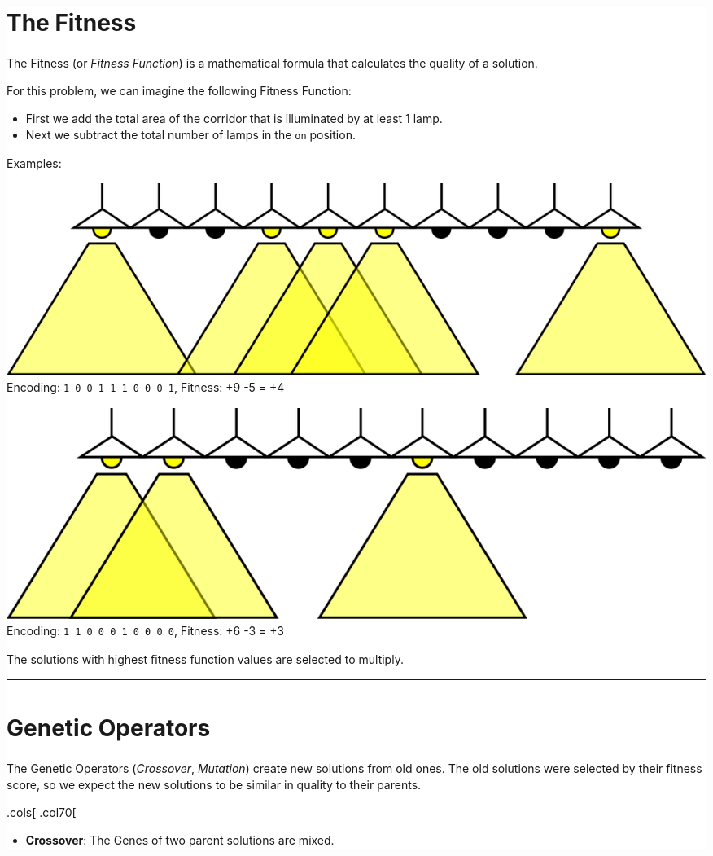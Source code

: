 
# The Fitness

The Fitness (or *Fitness Function*) is a mathematical formula that calculates the quality of a solution.

For this problem, we can imagine the following Fitness Function:
- First we add the total area of the corridor that is illuminated by at least 1 lamp.
- Next we subtract the total number of lamps in the `on` position.

Examples:

![:scale 30%](img/lamps_1001110001.png) Encoding: `1 0 0 1 1 1 0 0 0 1`, Fitness: +9 -5 = +4

![:scale 30%](img/lamps_1100010000.png) Encoding: `1 1 0 0 0 1 0 0 0 0`, Fitness: +6 -3 = +3

The solutions with highest fitness function values are selected to multiply.

---

# Genetic Operators

The Genetic Operators (*Crossover*, *Mutation*) create new solutions from old ones. The old solutions were selected by their fitness score, so we expect the new solutions to be similar in quality to their parents.

.cols[
.col70[
- **Crossover**: The Genes of two parent solutions are mixed.
